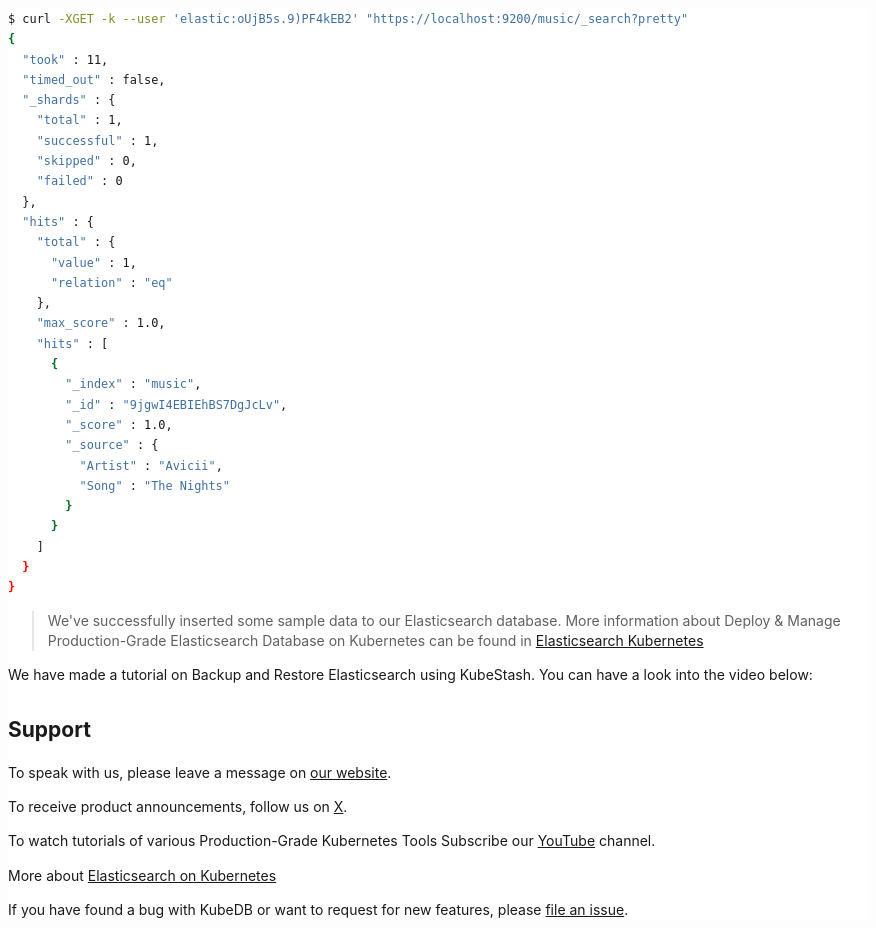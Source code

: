 ```bash
$ curl -XGET -k --user 'elastic:oUjB5s.9)PF4kEB2' "https://localhost:9200/music/_search?pretty"
{
  "took" : 11,
  "timed_out" : false,
  "_shards" : {
    "total" : 1,
    "successful" : 1,
    "skipped" : 0,
    "failed" : 0
  },
  "hits" : {
    "total" : {
      "value" : 1,
      "relation" : "eq"
    },
    "max_score" : 1.0,
    "hits" : [
      {
        "_index" : "music",
        "_id" : "9jgwI4EBIEhBS7DgJcLv",
        "_score" : 1.0,
        "_source" : {
          "Artist" : "Avicii",
          "Song" : "The Nights"
        }
      }
    ]
  }
}

```
> We've successfully inserted some sample data to our Elasticsearch database. More information about Deploy & Manage Production-Grade Elasticsearch Database on Kubernetes can be found in [Elasticsearch Kubernetes](https://kubedb.com/kubernetes/databases/run-and-manage-elasticsearch-on-kubernetes/)

We have made a tutorial on Backup and Restore Elasticsearch using KubeStash. You can have a look into the video below:

<iframe width="560" height="315" src="https://www.youtube.com/embed/hxW7inTDpZQ?si=wKJ0iSLiQ1lT_8Sk" title="YouTube video player" frameborder="0" allow="accelerometer; autoplay; clipboard-write; encrypted-media; gyroscope; picture-in-picture; web-share" referrerpolicy="strict-origin-when-cross-origin" allowfullscreen></iframe>

## Support

To speak with us, please leave a message on [our website](https://appscode.com/contact/).

To receive product announcements, follow us on [X](https://twitter.com/KubeDB).

To watch tutorials of various Production-Grade Kubernetes Tools Subscribe our [YouTube](https://www.youtube.com/c/AppsCodeInc/) channel.

More about [Elasticsearch on Kubernetes](https://kubedb.com/kubernetes/databases/run-and-manage-elasticsearch-on-kubernetes/)

If you have found a bug with KubeDB or want to request for new features, please [file an issue](https://github.com/kubedb/project/issues/new).
